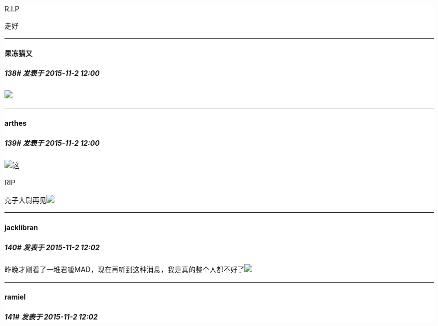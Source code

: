 


R.I.P

走好







-----

####  果冻猫又  
##### 138#       发表于 2015-11-2 12:00



<img src="https://static.saraba1st.com/image/smiley/face/02.gif" referrerpolicy="no-referrer">







-----

####  arthes  
##### 139#       发表于 2015-11-2 12:00



<img src="https://static.saraba1st.com/image/smiley/face/149.gif" referrerpolicy="no-referrer">这

RIP

克子大尉再见<img src="https://static.saraba1st.com/image/smiley/face/02.gif" referrerpolicy="no-referrer">







-----

####  jacklibran  
##### 140#       发表于 2015-11-2 12:02




昨晚才刚看了一堆君嘘MAD，现在再听到这种消息，我是真的整个人都不好了<img src="https://static.saraba1st.com/image/smiley/nq/010.gif" referrerpolicy="no-referrer">







-----

####  ramiel  
##### 141#       发表于 2015-11-2 12:02
